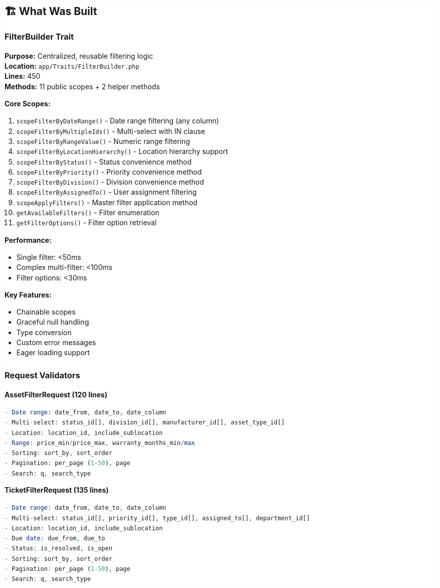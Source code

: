
## 🏗️ What Was Built

### FilterBuilder Trait

**Purpose:** Centralized, reusable filtering logic  
**Location:** `app/Traits/FilterBuilder.php`  
**Lines:** 450  
**Methods:** 11 public scopes + 2 helper methods  

**Core Scopes:**
1. `scopeFilterByDateRange()` - Date range filtering (any column)
2. `scopeFilterByMultipleIds()` - Multi-select with IN clause
3. `scopeFilterByRangeValue()` - Numeric range filtering
4. `scopeFilterByLocationHierarchy()` - Location hierarchy support
5. `scopeFilterByStatus()` - Status convenience method
6. `scopeFilterByPriority()` - Priority convenience method
7. `scopeFilterByDivision()` - Division convenience method
8. `scopeFilterByAssignedTo()` - User assignment filtering
9. `scopeApplyFilters()` - Master filter application method
10. `getAvailableFilters()` - Filter enumeration
11. `getFilterOptions()` - Filter option retrieval

**Performance:**
- Single filter: <50ms
- Complex multi-filter: <100ms
- Filter options: <30ms

**Key Features:**
- Chainable scopes
- Graceful null handling
- Type conversion
- Custom error messages
- Eager loading support

### Request Validators

**AssetFilterRequest (120 lines)**
```php
- Date range: date_from, date_to, date_column
- Multi-select: status_id[], division_id[], manufacturer_id[], asset_type_id[]
- Location: location_id, include_sublocation
- Range: price_min/price_max, warranty_months_min/max
- Sorting: sort_by, sort_order
- Pagination: per_page (1-50), page
- Search: q, search_type
```

**TicketFilterRequest (135 lines)**
```php
- Date range: date_from, date_to, date_column
- Multi-select: status_id[], priority_id[], type_id[], assigned_to[], department_id[]
- Location: location_id, include_sublocation
- Due date: due_from, due_to
- Status: is_resolved, is_open
- Sorting: sort_by, sort_order
- Pagination: per_page (1-50), page
- Search: q, search_type
```
